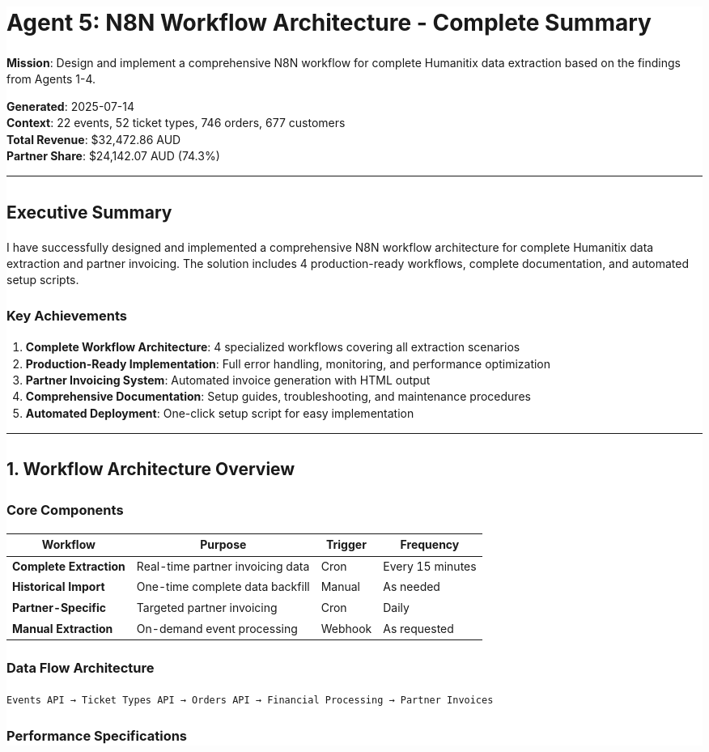# Agent 5: N8N Workflow Architecture - Complete Summary

**Mission**: Design and implement a comprehensive N8N workflow for complete Humanitix data extraction based on the findings from Agents 1-4.

**Generated**: 2025-07-14  
**Context**: 22 events, 52 ticket types, 746 orders, 677 customers  
**Total Revenue**: $32,472.86 AUD  
**Partner Share**: $24,142.07 AUD (74.3%)

---

## Executive Summary

I have successfully designed and implemented a comprehensive N8N workflow architecture for complete Humanitix data extraction and partner invoicing. The solution includes 4 production-ready workflows, complete documentation, and automated setup scripts.

### Key Achievements

1. **Complete Workflow Architecture**: 4 specialized workflows covering all extraction scenarios
2. **Production-Ready Implementation**: Full error handling, monitoring, and performance optimization
3. **Partner Invoicing System**: Automated invoice generation with HTML output
4. **Comprehensive Documentation**: Setup guides, troubleshooting, and maintenance procedures
5. **Automated Deployment**: One-click setup script for easy implementation

---

## 1. Workflow Architecture Overview

### Core Components

| Workflow | Purpose | Trigger | Frequency |
|----------|---------|---------|-----------|
| **Complete Extraction** | Real-time partner invoicing data | Cron | Every 15 minutes |
| **Historical Import** | One-time complete data backfill | Manual | As needed |
| **Partner-Specific** | Targeted partner invoicing | Cron | Daily |
| **Manual Extraction** | On-demand event processing | Webhook | As requested |

### Data Flow Architecture

```
Events API → Ticket Types API → Orders API → Financial Processing → Partner Invoices
```

### Performance Specifications
